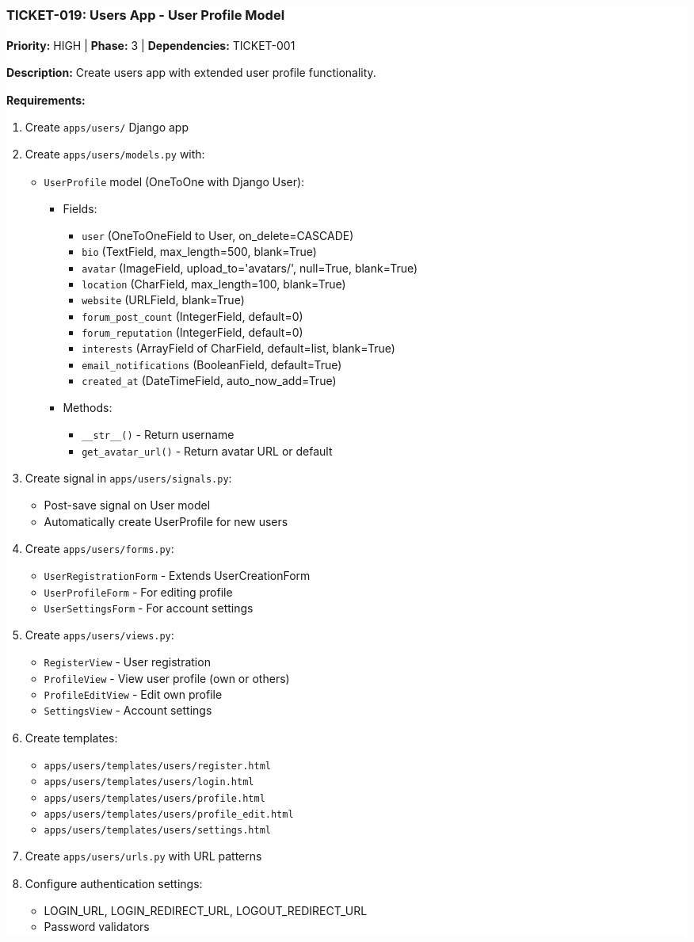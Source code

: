 ### TICKET-019: Users App - User Profile Model
**Priority:** HIGH | **Phase:** 3 | **Dependencies:** TICKET-001

**Description:**
Create users app with extended user profile functionality.

**Requirements:**
1. Create `apps/users/` Django app

2. Create `apps/users/models.py` with:
   - `UserProfile` model (OneToOne with Django User):
     - Fields:
       - `user` (OneToOneField to User, on_delete=CASCADE)
       - `bio` (TextField, max_length=500, blank=True)
       - `avatar` (ImageField, upload_to='avatars/', null=True, blank=True)
       - `location` (CharField, max_length=100, blank=True)
       - `website` (URLField, blank=True)
       - `forum_post_count` (IntegerField, default=0)
       - `forum_reputation` (IntegerField, default=0)
       - `interests` (ArrayField of CharField, default=list, blank=True)
       - `email_notifications` (BooleanField, default=True)
       - `created_at` (DateTimeField, auto_now_add=True)

     - Methods:
       - `__str__()` - Return username
       - `get_avatar_url()` - Return avatar URL or default

3. Create signal in `apps/users/signals.py`:
   - Post-save signal on User model
   - Automatically create UserProfile for new users

4. Create `apps/users/forms.py`:
   - `UserRegistrationForm` - Extends UserCreationForm
   - `UserProfileForm` - For editing profile
   - `UserSettingsForm` - For account settings

5. Create `apps/users/views.py`:
   - `RegisterView` - User registration
   - `ProfileView` - View user profile (own or others)
   - `ProfileEditView` - Edit own profile
   - `SettingsView` - Account settings

6. Create templates:
   - `apps/users/templates/users/register.html`
   - `apps/users/templates/users/login.html`
   - `apps/users/templates/users/profile.html`
   - `apps/users/templates/users/profile_edit.html`
   - `apps/users/templates/users/settings.html`

7. Create `apps/users/urls.py` with URL patterns

8. Configure authentication settings:
   - LOGIN_URL, LOGIN_REDIRECT_URL, LOGOUT_REDIRECT_URL
   - Password validators

